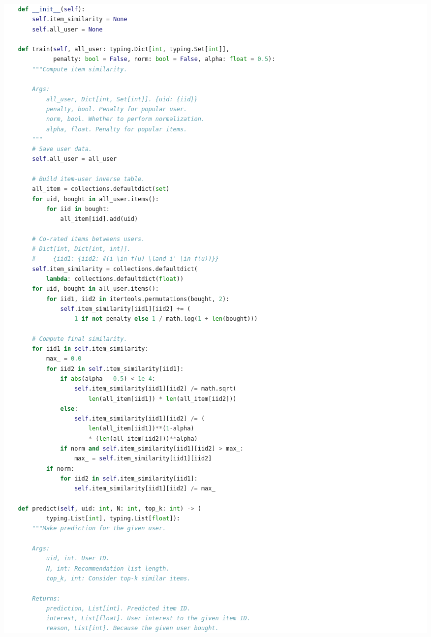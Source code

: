 ```python
    def __init__(self):
        self.item_similarity = None
        self.all_user = None

    def train(self, all_user: typing.Dict[int, typing.Set[int]], 
              penalty: bool = False, norm: bool = False, alpha: float = 0.5):
        """Compute item similarity.
        
        Args:
            all_user, Dict[int, Set[int]]. {uid: {iid}}
            penalty, bool. Penalty for popular user.
            norm, bool. Whether to perform normalization.
            alpha, float. Penalty for popular items.
        """
        # Save user data.
        self.all_user = all_user

        # Build item-user inverse table.
        all_item = collections.defaultdict(set)
        for uid, bought in all_user.items():
            for iid in bought:
                all_item[iid].add(uid)
                
        # Co-rated items betweens users.
        # Dict[int, Dict[int, int]]. 
        #     {iid1: {iid2: #(i \in f(u) \land i' \in f(u))}}
        self.item_similarity = collections.defaultdict(
            lambda: collections.defaultdict(float))
        for uid, bought in all_user.items():
            for iid1, iid2 in itertools.permutations(bought, 2):
                self.item_similarity[iid1][iid2] += (
                    1 if not penalty else 1 / math.log(1 + len(bought)))

        # Compute final similarity.
        for iid1 in self.item_similarity:
            max_ = 0.0
            for iid2 in self.item_similarity[iid1]:
                if abs(alpha - 0.5) < 1e-4:
                    self.item_similarity[iid1][iid2] /= math.sqrt(
                        len(all_item[iid1]) * len(all_item[iid2]))
                else:
                    self.item_similarity[iid1][iid2] /= (
                        len(all_item[iid1])**(1-alpha) 
                        * (len(all_item[iid2]))**alpha)
                if norm and self.item_similarity[iid1][iid2] > max_:
                    max_ = self.item_similarity[iid1][iid2]
            if norm:
                for iid2 in self.item_similarity[iid1]:
                    self.item_similarity[iid1][iid2] /= max_
        
    def predict(self, uid: int, N: int, top_k: int) -> (
            typing.List[int], typing.List[float]):
        """Make prediction for the given user.

        Args:
            uid, int. User ID.
            N, int: Recommendation list length.
            top_k, int: Consider top-k similar items.
        
        Returns:
            prediction, List[int]. Predicted item ID.
            interest, List[float]. User interest to the given item ID.
            reason, List[int]. Because the given user bought.
```